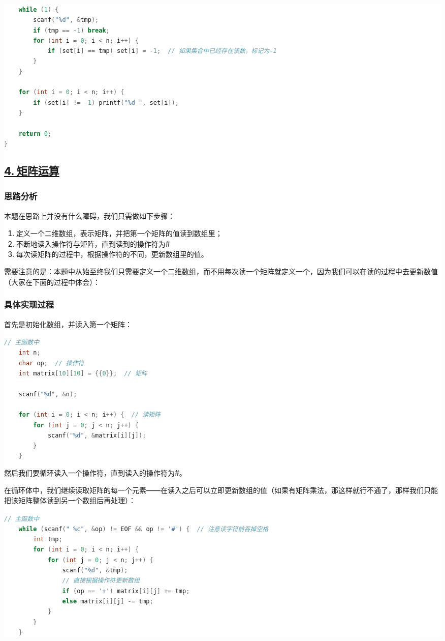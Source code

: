 ~~~c
    while (1) {
        scanf("%d", &tmp);
        if (tmp == -1) break;
        for (int i = 0; i < n; i++) {
            if (set[i] == tmp) set[i] = -1;  // 如果集合中已经存在该数，标记为-1
        }
    }

    for (int i = 0; i < n; i++) {
        if (set[i] != -1) printf("%d ", set[i]);
    }

    return 0;
}
~~~

## [4. 矩阵运算](https://judge.buaa.edu.cn/assignment/programList.jsp?proNum=4&courseID=25&assignID=1378&libCenter=false)

### 思路分析

本题在思路上并没有什么障碍，我们只需做如下步骤：

1. 定义一个二维数组，表示矩阵，并把第一个矩阵的值读到数组里；
2. 不断地读入操作符与矩阵，直到读到的操作符为#
3. 每次读矩阵的过程中，根据操作符的不同，更新数组里的值。

需要注意的是：本题中从始至终我们只需要定义一个二维数组，而不用每次读一个矩阵就定义一个，因为我们可以在读的过程中去更新数值（大家在下面的过程中体会）：

### 具体实现过程

首先是初始化数组，并读入第一个矩阵：

~~~c
// 主函数中
    int n;
    char op;  // 操作符
    int matrix[10][10] = {{0}};  // 矩阵  

    scanf("%d", &n);

    for (int i = 0; i < n; i++) {  // 读矩阵
        for (int j = 0; j < n; j++) {
            scanf("%d", &matrix[i][j]);
        }
    }
~~~

然后我们要循环读入一个操作符，直到读入的操作符为#。

在循环体中，我们继续读取矩阵的每一个元素——在读入之后可以立即更新数组的值（如果有矩阵乘法，那这样就行不通了，那样我们只能把该矩阵整体读到另一个数组后再处理）：

~~~c
// 主函数中
    while (scanf(" %c", &op) != EOF && op != '#') {  // 注意读字符前吞掉空格
        int tmp;
        for (int i = 0; i < n; i++) {
            for (int j = 0; j < n; j++) {
                scanf("%d", &tmp);
                // 直接根据操作符更新数组
                if (op == '+') matrix[i][j] += tmp;  
                else matrix[i][j] -= tmp;
            }
        }
    }
~~~
